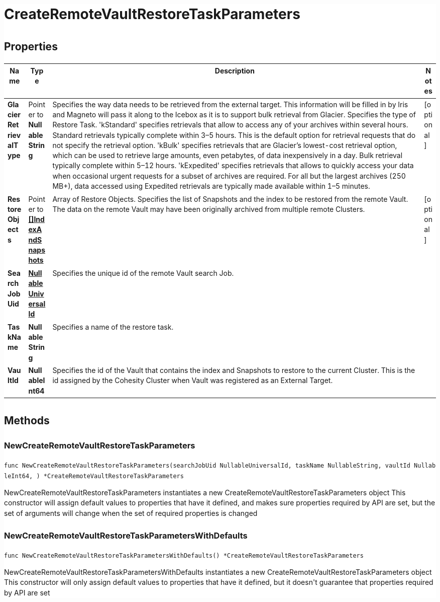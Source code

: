 # CreateRemoteVaultRestoreTaskParameters

## Properties

Name | Type | Description | Notes
------------ | ------------- | ------------- | -------------
**GlacierRetrievalType** | Pointer to **NullableString** | Specifies the way data needs to be retrieved from the external target. This information will be filled in by Iris and Magneto will pass it along to the Icebox as it is to support bulk retrieval from Glacier. Specifies the type of Restore Task.  &#39;kStandard&#39; specifies retrievals that allow to access any of your archives within several hours. Standard retrievals typically complete within 3–5 hours. This is the default option for retrieval requests that do not specify the retrieval option. &#39;kBulk&#39; specifies retrievals that are Glacier’s lowest-cost retrieval option, which can be used to retrieve large amounts, even petabytes, of data inexpensively in a day. Bulk retrieval typically complete within 5–12 hours. &#39;kExpedited&#39; specifies retrievals that allows to quickly access your data when occasional urgent requests for a subset of archives are required. For all but the largest archives (250 MB+), data accessed using Expedited retrievals are typically made available within 1–5 minutes. | [optional] 
**RestoreObjects** | Pointer to [**[]IndexAndSnapshots**](IndexAndSnapshots.md) | Array of Restore Objects.  Specifies the list of Snapshots and the index to be restored from the remote Vault. The data on the remote Vault may have been originally archived from multiple remote Clusters. | [optional] 
**SearchJobUid** | [**NullableUniversalId**](UniversalId.md) | Specifies the unique id of the remote Vault search Job. | 
**TaskName** | **NullableString** | Specifies a name of the restore task. | 
**VaultId** | **NullableInt64** | Specifies the id of the Vault that contains the index and Snapshots to restore to the current Cluster. This is the id assigned by the Cohesity Cluster when Vault was registered as an External Target. | 

## Methods

### NewCreateRemoteVaultRestoreTaskParameters

`func NewCreateRemoteVaultRestoreTaskParameters(searchJobUid NullableUniversalId, taskName NullableString, vaultId NullableInt64, ) *CreateRemoteVaultRestoreTaskParameters`

NewCreateRemoteVaultRestoreTaskParameters instantiates a new CreateRemoteVaultRestoreTaskParameters object
This constructor will assign default values to properties that have it defined,
and makes sure properties required by API are set, but the set of arguments
will change when the set of required properties is changed

### NewCreateRemoteVaultRestoreTaskParametersWithDefaults

`func NewCreateRemoteVaultRestoreTaskParametersWithDefaults() *CreateRemoteVaultRestoreTaskParameters`

NewCreateRemoteVaultRestoreTaskParametersWithDefaults instantiates a new CreateRemoteVaultRestoreTaskParameters object
This constructor will only assign default values to properties that have it defined,
but it doesn't guarantee that properties required by API are set
